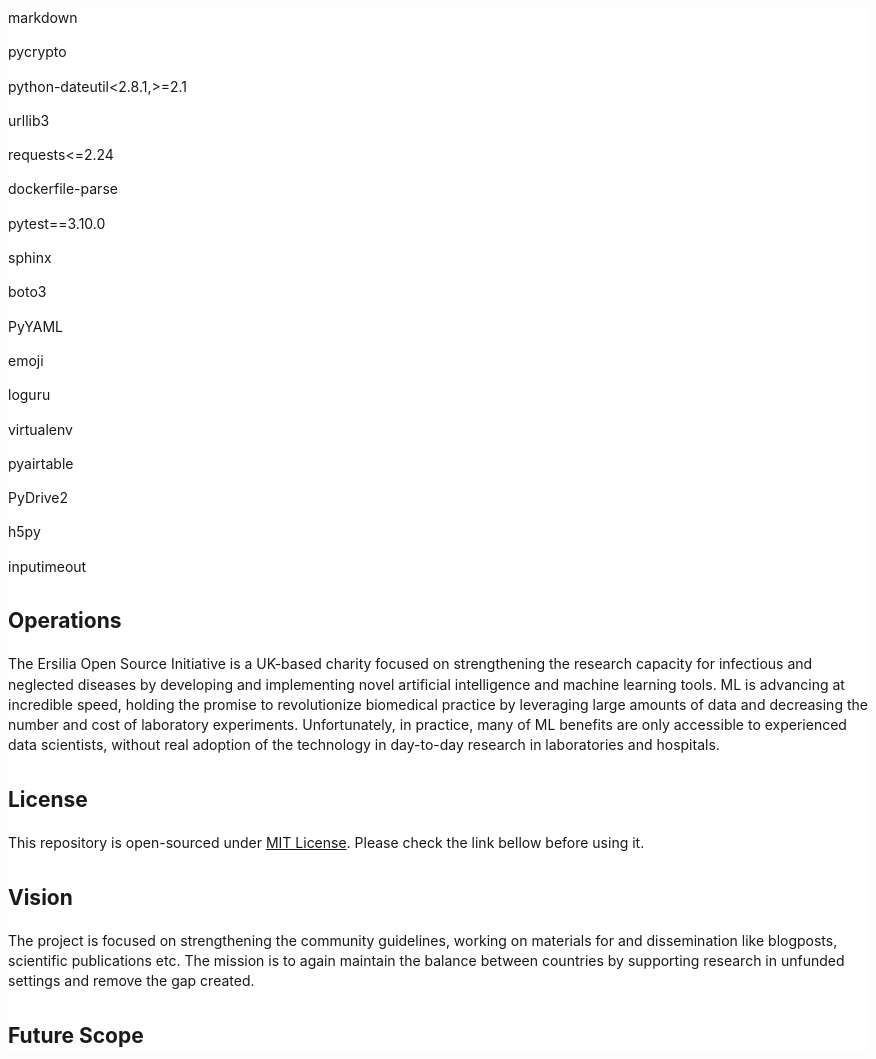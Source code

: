 markdown

pycrypto

python-dateutil<2.8.1,>=2.1

urllib3

requests<=2.24

dockerfile-parse

pytest==3.10.0

sphinx

boto3

PyYAML

emoji

loguru

virtualenv

pyairtable

PyDrive2

h5py

inputimeout

## Operations

The Ersilia Open Source Initiative is a UK-based charity focused on strengthening the research capacity for infectious and neglected diseases by developing and implementing novel artificial intelligence and machine learning tools.
ML is advancing at incredible speed, holding the promise to revolutionize biomedical practice by leveraging large amounts of data and decreasing the number and cost of laboratory experiments. Unfortunately, in practice, many of ML benefits are only accessible to experienced data scientists, without real adoption of the technology in day-to-day research in laboratories and hospitals.

## License

This repository is open-sourced under [MIT License](https://github.com/ersilia-os/ersilia/blob/master/CITATION.cff). Please check the link bellow before using it.

## Vision

The project is focused on strengthening the community guidelines, working on materials for and dissemination like blogposts, scientific publications etc. The mission is to again maintain the balance between countries by supporting research in unfunded settings and remove the gap created.

## Future Scope
